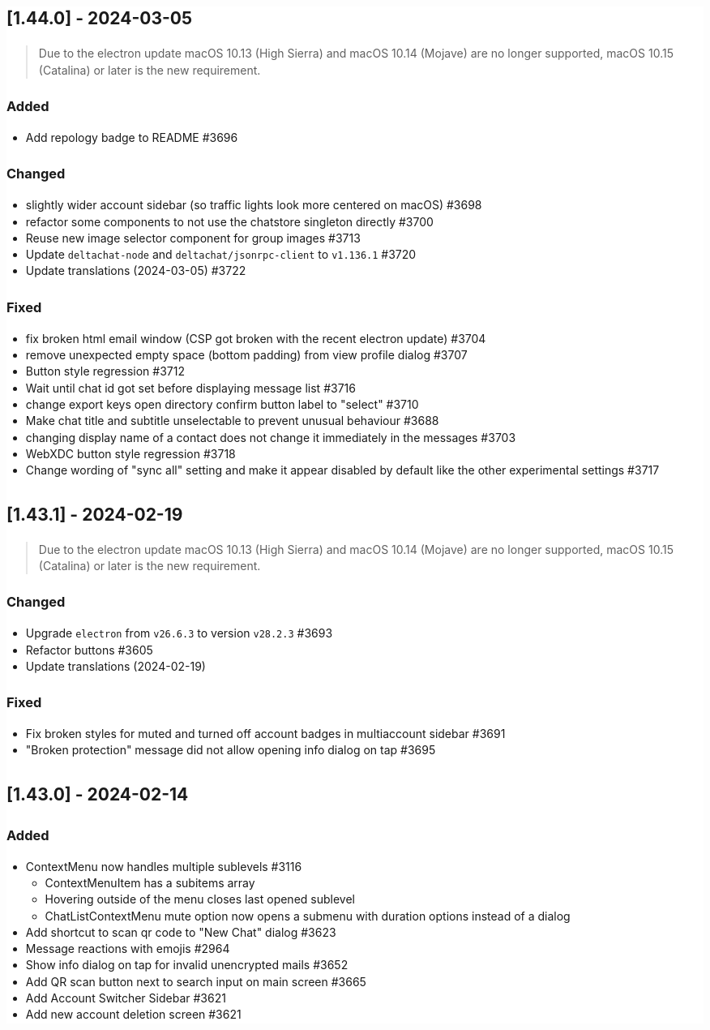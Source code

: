 ## [1.44.0] - 2024-03-05

> Due to the electron update macOS 10.13 (High Sierra) and macOS 10.14 (Mojave)
> are no longer supported, macOS 10.15 (Catalina) or later is the new
> requirement.

### Added
- Add repology badge to README #3696

### Changed
- slightly wider account sidebar (so traffic lights look more centered on macOS) #3698
- refactor some components to not use the chatstore singleton directly #3700
- Reuse new image selector component for group images #3713
- Update `deltachat-node` and `deltachat/jsonrpc-client` to `v1.136.1` #3720
- Update translations (2024-03-05) #3722

### Fixed
- fix broken html email window (CSP got broken with the recent electron update) #3704
- remove unexpected empty space (bottom padding) from view profile dialog #3707
- Button style regression #3712
- Wait until chat id got set before displaying message list #3716
- change export keys open directory confirm button label to "select" #3710
- Make chat title and subtitle unselectable to prevent unusual behaviour #3688
- changing display name of a contact does not change it immediately in the messages #3703
- WebXDC button style regression #3718
- Change wording of "sync all" setting and make it appear disabled by default like the other experimental settings #3717

<a id="1_43_1"></a>

## [1.43.1] - 2024-02-19

> Due to the electron update macOS 10.13 (High Sierra) and macOS 10.14 (Mojave)
> are no longer supported, macOS 10.15 (Catalina) or later is the new
> requirement.

### Changed
- Upgrade `electron` from `v26.6.3` to version `v28.2.3` #3693
- Refactor buttons #3605
- Update translations (2024-02-19)

### Fixed
- Fix broken styles for muted and turned off account badges in multiaccount sidebar #3691
- "Broken protection" message did not allow opening info dialog on tap #3695

<a id="1_43_0"></a>

## [1.43.0] - 2024-02-14

### Added
- ContextMenu now handles multiple sublevels #3116
  - ContextMenuItem has a subitems array
  - Hovering outside of the menu closes last opened sublevel
  - ChatListContextMenu mute option now opens a submenu with duration options instead of a dialog
- Add shortcut to scan qr code to "New Chat" dialog #3623
- Message reactions with emojis #2964
- Show info dialog on tap for invalid unencrypted mails #3652
- Add QR scan button next to search input on main screen #3665
- Add Account Switcher Sidebar #3621
- Add new account deletion screen #3621